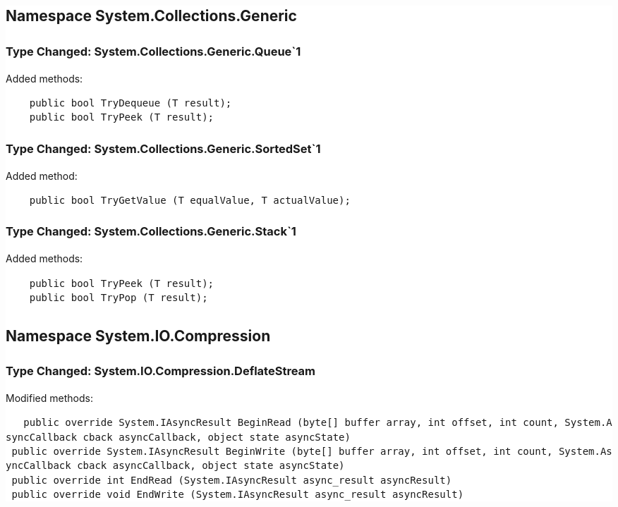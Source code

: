 </div> 

</div> 
 <div> 
<h2>Namespace System.Collections.Generic</h2>
 <div>
<h3>Type Changed: System.Collections.Generic.Queue`1</h3>
<div>
<p>Added methods:</p>
<pre>
	<span class='added added-method ' data-is-non-breaking="">public bool TryDequeue (T result);</span>
	<span class='added added-method ' data-is-non-breaking="">public bool TryPeek (T result);</span>
</pre>
</div>

</div> 
 <div>
<h3>Type Changed: System.Collections.Generic.SortedSet`1</h3>
<div>
<p>Added method:</p>
<pre>
	<span class='added added-method ' data-is-non-breaking="">public bool TryGetValue (T equalValue, T actualValue);</span>
</pre>
</div>

</div> 
 <div>
<h3>Type Changed: System.Collections.Generic.Stack`1</h3>
<div>
<p>Added methods:</p>
<pre>
	<span class='added added-method ' data-is-non-breaking="">public bool TryPeek (T result);</span>
	<span class='added added-method ' data-is-non-breaking="">public bool TryPop (T result);</span>
</pre>
</div>

</div> 

</div> 
 <div> 
<h2>Namespace System.IO.Compression</h2>
 <div>
<h3>Type Changed: System.IO.Compression.DeflateStream</h3>
<p>Modified methods:</p>
<pre>
<div data-is-breaking="">	public override System.IAsyncResult BeginRead (byte[] <span class='removed removed-inline removed-breaking-inline'>buffer</span> <span class='added '>array</span>, int offset, int count, System.AsyncCallback <span class='removed removed-inline removed-breaking-inline'>cback</span> <span class='added '>asyncCallback</span>, object <span class='removed removed-inline removed-breaking-inline'>state</span> <span class='added '>asyncState</span>)
</div><div data-is-breaking="">	public override System.IAsyncResult BeginWrite (byte[] <span class='removed removed-inline removed-breaking-inline'>buffer</span> <span class='added '>array</span>, int offset, int count, System.AsyncCallback <span class='removed removed-inline removed-breaking-inline'>cback</span> <span class='added '>asyncCallback</span>, object <span class='removed removed-inline removed-breaking-inline'>state</span> <span class='added '>asyncState</span>)
</div><div data-is-breaking="">	public override int EndRead (System.IAsyncResult <span class='removed removed-inline removed-breaking-inline'>async_result</span> <span class='added '>asyncResult</span>)
</div><div data-is-breaking="">	public override void EndWrite (System.IAsyncResult <span class='removed removed-inline removed-breaking-inline'>async_result</span> <span class='added '>asyncResult</span>)
</div></pre>
